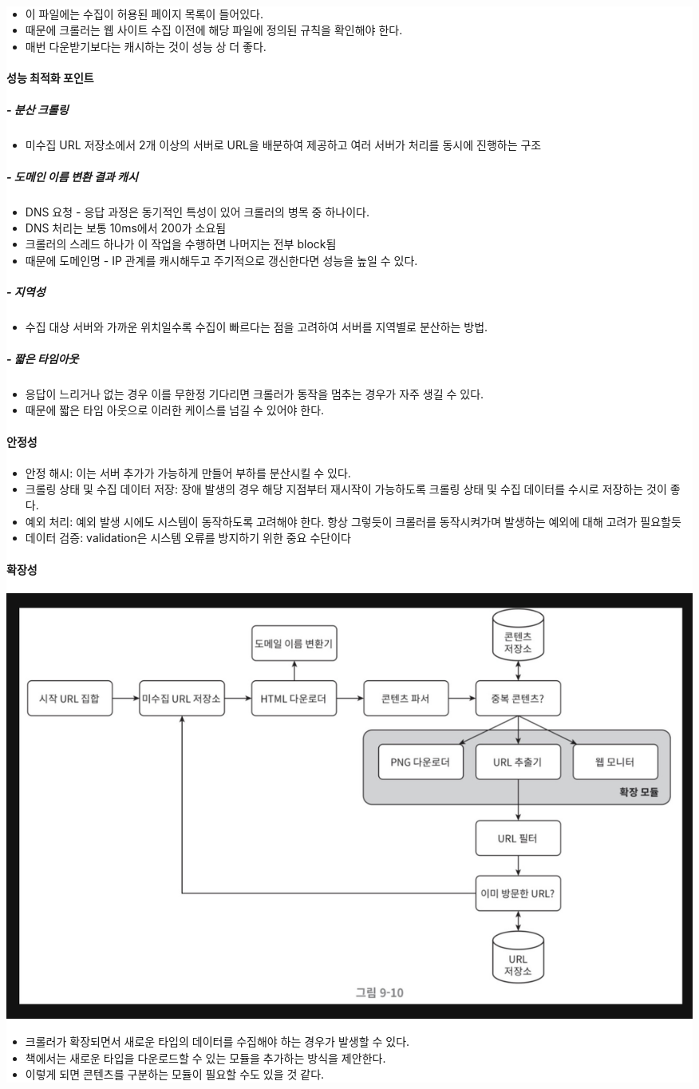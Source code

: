 - 이 파일에는 수집이 허용된 페이지 목록이 들어있다.
- 때문에 크롤러는 웹 사이트 수집 이전에 해당 파일에 정의된 규칙을 확인해야 한다.
- 매번 다운받기보다는 캐시하는 것이 성능 상 더 좋다.

#### 성능 최적화 포인트
##### - 분산 크롤링
- 미수집 URL 저장소에서 2개 이상의 서버로 URL을 배분하여 제공하고 여러 서버가 처리를 동시에 진행하는 구조
##### - 도메인 이름 변환 결과 캐시
- DNS 요청 - 응답 과정은 동기적인 특성이 있어 크롤러의 병목 중 하나이다.
- DNS 처리는 보통 10ms에서 200가 소요됨
- 크롤러의 스레드 하나가 이 작업을 수행하면 나머지는 전부 block됨
- 때문에 도메인명 - IP 관계를 캐시해두고 주기적으로 갱신한다면 성능을 높일 수 있다.
##### - 지역성
- 수집 대상 서버와 가까운 위치일수록 수집이 빠르다는 점을 고려하여 서버를 지역별로 분산하는 방법.
##### - 짧은 타임아웃
- 응답이 느리거나 없는 경우 이를 무한정 기다리면 크롤러가 동작을 멈추는 경우가 자주 생길 수 있다.
- 때문에 짧은 타임 아웃으로 이러한 케이스를 넘길 수 있어야 한다.

#### 안정성
- 안정 해시: 이는 서버 추가가 가능하게 만들어 부하를 분산시킬 수 있다.
- 크롤링 상태 및 수집 데이터 저장: 장애 발생의 경우 해당 지점부터 재시작이 가능하도록 크롤링 상태 및 수집 데이터를 수시로 저장하는 것이 좋다.
- 예외 처리: 예외 발생 시에도 시스템이 동작하도록 고려해야 한다. 항상 그렇듯이 크롤러를 동작시켜가며 발생하는 예외에 대해 고려가 필요할듯
- 데이터 검증: validation은 시스템 오류를 방지하기 위한 중요 수단이다

#### 확장성
![extension_system.jpg](img/extension_system.jpg)
- 크롤러가 확장되면서 새로운 타입의 데이터를 수집해야 하는 경우가 발생할 수 있다.
- 책에서는 새로운 타입을 다운로드할 수 있는 모듈을 추가하는 방식을 제안한다.
- 이렇게 되면 콘텐츠를 구분하는 모듈이 필요할 수도 있을 것 같다.
